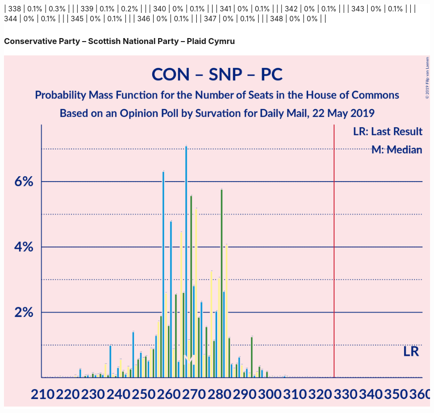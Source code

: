 | 338 | 0.1% | 0.3% |  |
| 339 | 0.1% | 0.2% |  |
| 340 | 0% | 0.1% |  |
| 341 | 0% | 0.1% |  |
| 342 | 0% | 0.1% |  |
| 343 | 0% | 0.1% |  |
| 344 | 0% | 0.1% |  |
| 345 | 0% | 0.1% |  |
| 346 | 0% | 0.1% |  |
| 347 | 0% | 0.1% |  |
| 348 | 0% | 0% |  |

### Conservative Party – Scottish National Party – Plaid Cymru

![Graph with seats probability mass function not yet produced](2019-05-22-Survation-coalitions-seats-pmf-con–snp–pc.png "Seats Probability Mass Function")
